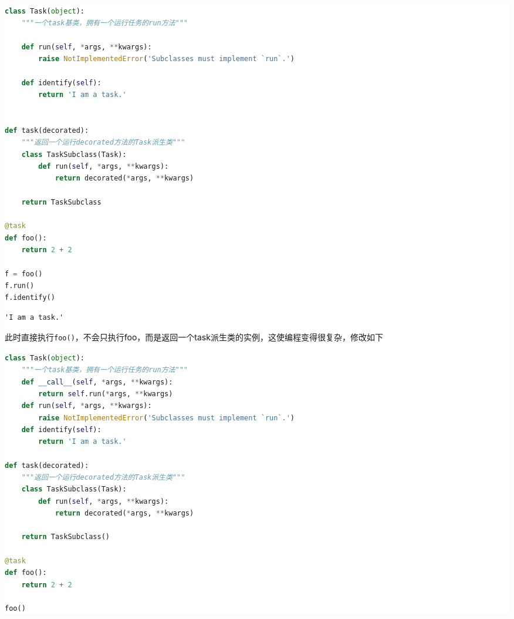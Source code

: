 
```python
class Task(object):
    """一个task基类，拥有一个运行任务的run方法"""
    
    def run(self, *args, **kwargs):
        raise NotImplementedError('Subclasses must implement `run`.')
        
    def identify(self):
        return 'I am a task.'

    
def task(decorated):
    """返回一个运行decorated方法的Task派生类"""
    class TaskSubclass(Task):
        def run(self, *args, **kwargs):
            return decorated(*args, **kwargs)
        
    return TaskSubclass

@task
def foo():
    return 2 + 2

f = foo()
f.run()
f.identify()
```




    'I am a task.'



此时直接执行`foo()`，不会只执行foo，而是返回一个task派生类的实例，这使编程变得很复杂，修改如下


```python
class Task(object):
    """一个task基类，拥有一个运行任务的run方法"""
    def __call__(self, *args, **kwargs):
        return self.run(*args, **kwargs)
    def run(self, *args, **kwargs):
        raise NotImplementedError('Subclasses must implement `run`.')
    def identify(self):
        return 'I am a task.'

def task(decorated):
    """返回一个运行decorated方法的Task派生类"""
    class TaskSubclass(Task):
        def run(self, *args, **kwargs):
            return decorated(*args, **kwargs)

    return TaskSubclass()

@task
def foo():
    return 2 + 2
                                  
foo()
```
